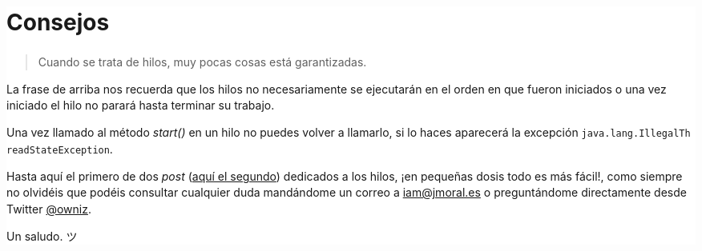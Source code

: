 # Consejos

> Cuando se trata de hilos, muy pocas cosas está garantizadas.

La frase de arriba nos recuerda que los hilos no necesariamente se ejecutarán en el orden en que fueron iniciados o una vez iniciado el hilo no parará hasta terminar su trabajo.

Una vez llamado al método *start()* en un hilo no puedes volver a llamarlo, si lo haces aparecerá la excepción `java.lang.IllegalThreadStateException`.

Hasta aquí el primero de dos *post* ([aquí el segundo](/blog/thread-java-2 "thread2")) dedicados a los hilos, ¡en pequeñas dosis todo es más fácil!, como siempre no olvidéis que podéis consultar cualquier duda mandándome un correo a [iam@jmoral.es](mailto:iam@jmoral.es "iam@jmoral.es") o preguntándome directamente desde Twitter [@owniz](https://twitter.com/owniz "Twitter").

Un saludo. ツ
